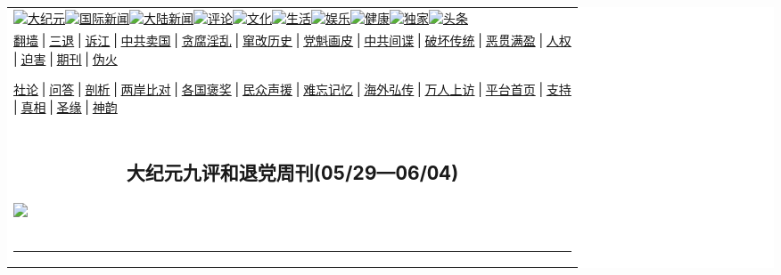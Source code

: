<a name="1" id="1" target="_blank"></a><span id="1"></span>
<table align=center border="0"><tr><td colspan="2" VALIGN=TOP><a href="https://github.com/yozhpj396/djy/blob/master/gb/nsc413.md#1"><img src="https://raw.githubusercontent.com/yozhpj396/www/master/t/djy/1.jpg" title="大纪元"></a><a href="https://github.com/yozhpj396/djy/blob/master/gb/n24hr.md#1"><img src="https://raw.githubusercontent.com/yozhpj396/www/master/t/djy/3.jpg" title="国际新闻"></a><a href="https://github.com/yozhpj396/djy/blob/master/gb/nsc413.md#1"><img src="https://raw.githubusercontent.com/yozhpj396/www/master/t/djy/4.jpg" title="大陆新闻"></a><a href="https://github.com/yozhpj396/djy/blob/master/gb/news392.md#1"><img src="https://raw.githubusercontent.com/yozhpj396/www/master/t/djy/5.jpg" title="评论"></a><a href="https://github.com/yozhpj396/djy/blob/master/gb/news2007.md#1"><img src="https://raw.githubusercontent.com/yozhpj396/www/master/t/djy/6.jpg" title="文化"></a><a href="https://github.com/yozhpj396/djy/blob/master/gb/news2008.md#1"><img src="https://raw.githubusercontent.com/yozhpj396/www/master/t/djy/7.jpg" title="生活"></a><a href="https://github.com/yozhpj396/djy/blob/master/gb/ncyule.md#1"><img src="https://raw.githubusercontent.com/yozhpj396/www/master/t/djy/8.jpg" title="娱乐"></a><a href="https://github.com/yozhpj396/djy/blob/master/gb/nsc1002.md#1"><img src="https://raw.githubusercontent.com/yozhpj396/www/master/t/djy/9.jpg" title="健康"><a href="https://github.com/yozhpj396/djy/blob/master/gb/nf6092.md#1"><img src="https://raw.githubusercontent.com/yozhpj396/www/master/t/djy/10a.jpg" title="独家"></a><a href="https://github.com/yozhpj396/djy/blob/master/gb/nf4514.md#1"><img src="https://raw.githubusercontent.com/yozhpj396/www/master/t/djy/12a.jpg" title="头条"></a></td></tr>
<tr><td colspan="2" VALIGN=TOP><a target="_blank" href="https://github.com/yozhpj396/www/blob/master/README.md?zsrh#1">翻墙</a> | <a target="_blank" href="https://github.com/yozhpj396/djy/blob/master/gb/nf5657.md#1">三退</a> | <a target="_blank" href="https://github.com/yozhpj396/djy/blob/master/gb/nf6124.md#1">诉江</a> | <a target="_blank" href="https://github.com/yozhpj396/djy/blob/master/gb/nf1176117.md#1">中共卖国</a> | <a target="_blank" href="https://github.com/yozhpj396/djy/blob/master/gb/nf5773.md#1">贪腐淫乱</a> | <a target="_blank" href="https://github.com/yozhpj396/djy/blob/master/gb/nf1176115.md#1">窜改历史</a> | <a target="_blank" href="https://github.com/yozhpj396/djy/blob/master/gb/nf1176107.md#1">党魁画皮</a> | <a target="_blank" href="https://github.com/yozhpj396/djy/blob/master/gb/nf1320400.md#1">中共间谍</a> | <a target="_blank" href="https://github.com/yozhpj396/djy/blob/master/gb/nf1176114.md#1">破坏传统</a> | <a target="_blank" href="https://github.com/yozhpj396/ntdtv/blob/master/gb/prog447_1.md#1">恶贯满盈</a> | <a target="_blank" href="https://github.com/yozhpj396/djy/blob/master/gb/ncid278.md#1">人权</a> | <a target="_blank" href="https://github.com/yozhpj396/djy/blob/master/gb/nf1176111.md#1">迫害</a> | <a target="_blank" href="https://gitlab.com/szzdlab/mh-qikan/blob/master/README.md#1">期刊</a> | <a target="_blank" href="https://github.com/yozhpj396/djy/blob/master/gb/nf5562.md#1">伪火</a></p><p><a target="_blank" href="https://github.com/yozhpj396/djy/blob/master/gb/9p.md#1">社论</a> | <a target="_blank" href="https://github.com/yozhpj396/djy/blob/master/gb/nf4378.md#1">问答</a> | <a target="_blank" href="https://github.com/yozhpj396/djy/blob/master/gb/nf5792.md#1">剖析</a> | <a target="_blank" href="https://github.com/yozhpj396/djy/blob/master/gb/nf5735.md#1">两岸比对</a> | <a target="_blank" href="https://github.com/yozhpj396/djy/blob/master/gb/nf6119.md#1">各国褒奖</a> | <a target="_blank" href="https://github.com/yozhpj396/djy/blob/master/gb/nf6120.md#1">民众声援</a> | <a target="_blank" href="https://github.com/yozhpj396/djy/blob/master/gb/nf1188594.md#1">难忘记忆</a> | <a target="_blank" href="https://github.com/yozhpj396/djy/blob/master/gb/nf3180.md#1">海外弘传</a> | <a target="_blank" href="https://github.com/yozhpj396/djy/blob/master/gb/nf5410.md#1">万人上访</a> | <a target="_blank" href="https://github.com/yozhpj396/www/blob/master/README.md?zsrh#1">平台首页</a> | <a target="_blank" href="https://github.com/yozhpj396/djy/blob/master/gb/nf4386.md#1">支持</a> | <a target="_blank" href="https://github.com/yozhpj396/djy/blob/master/gb/nf4389.md#1">真相</a> | <a target="_blank" href="https://github.com/yozhpj396/djy/blob/master/gb/nf5790.md#1">圣缘</a> | <a target="_blank" href="https://github.com/yozhpj396/djy/blob/master/gb/nf4786.md#1">神韵</a></td></tr>
<tr><td VALIGN=TOP width="626"><h2 align=center>大纪元九评和退党周刊(05/29—06/04)</h2>
<img width="600" src="https://i.epochtimes.com/assets/uploads/2020/11/us-election-voter-fraud__1200x800-320x200.jpg" />
<h6></h6>
<hr>